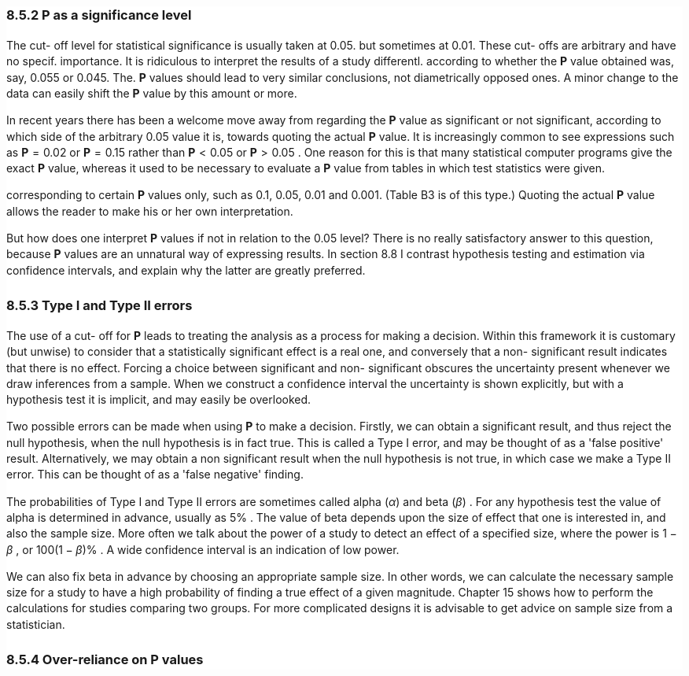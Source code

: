 
### 8.5.2 P as a significance level

The cut- off level for statistical significance is usually taken at 0.05. but sometimes at 0.01. These cut- offs are arbitrary and have no specif. importance. It is ridiculous to interpret the results of a study differentl. according to whether the  $\mathbf{P}$  value obtained was, say, 0.055 or 0.045. The.  $\mathbf{P}$  values should lead to very similar conclusions, not diametrically opposed ones. A minor change to the data can easily shift the  $\mathbf{P}$  value by this amount or more.

In recent years there has been a welcome move away from regarding the  $\mathbf{P}$  value as significant or not significant, according to which side of the arbitrary 0.05 value it is, towards quoting the actual  $\mathbf{P}$  value. It is increasingly common to see expressions such as  $\mathbf{P} = 0.02$  or  $\mathbf{P} = 0.15$  rather than  $\mathbf{P}< 0.05$  or  $\mathbf{P} > 0.05$ . One reason for this is that many statistical computer programs give the exact  $\mathbf{P}$  value, whereas it used to be necessary to evaluate a  $\mathbf{P}$  value from tables in which test statistics were given.

corresponding to certain  $\mathbf{P}$  values only, such as 0.1, 0.05, 0.01 and 0.001. (Table B3 is of this type.) Quoting the actual  $\mathbf{P}$  value allows the reader to make his or her own interpretation.

But how does one interpret  $\mathbf{P}$  values if not in relation to the 0.05 level? There is no really satisfactory answer to this question, because  $\mathbf{P}$  values are an unnatural way of expressing results. In section 8.8 I contrast hypothesis testing and estimation via confidence intervals, and explain why the latter are greatly preferred.


### 8.5.3 Type I and Type II errors

The use of a cut- off for  $\mathbf{P}$  leads to treating the analysis as a process for making a decision. Within this framework it is customary (but unwise) to consider that a statistically significant effect is a real one, and conversely that a non- significant result indicates that there is no effect. Forcing a choice between significant and non- significant obscures the uncertainty present whenever we draw inferences from a sample. When we construct a confidence interval the uncertainty is shown explicitly, but with a hypothesis test it is implicit, and may easily be overlooked.

Two possible errors can be made when using  $\mathbf{P}$  to make a decision. Firstly, we can obtain a significant result, and thus reject the null hypothesis, when the null hypothesis is in fact true. This is called a Type I error, and may be thought of as a 'false positive' result. Alternatively, we may obtain a non significant result when the null hypothesis is not true, in which case we make a Type II error. This can be thought of as a 'false negative' finding.

The probabilities of Type I and Type II errors are sometimes called alpha  $(\alpha)$  and beta  $(\beta)$ . For any hypothesis test the value of alpha is determined in advance, usually as  $5\%$ . The value of beta depends upon the size of effect that one is interested in, and also the sample size. More often we talk about the power of a study to detect an effect of a specified size, where the power is  $1 - \beta$ , or  $100(1 - \beta)\%$ . A wide confidence interval is an indication of low power.

We can also fix beta in advance by choosing an appropriate sample size. In other words, we can calculate the necessary sample size for a study to have a high probability of finding a true effect of a given magnitude. Chapter 15 shows how to perform the calculations for studies comparing two groups. For more complicated designs it is advisable to get advice on sample size from a statistician.


### 8.5.4 Over-reliance on  $\mathbf{P}$  values
